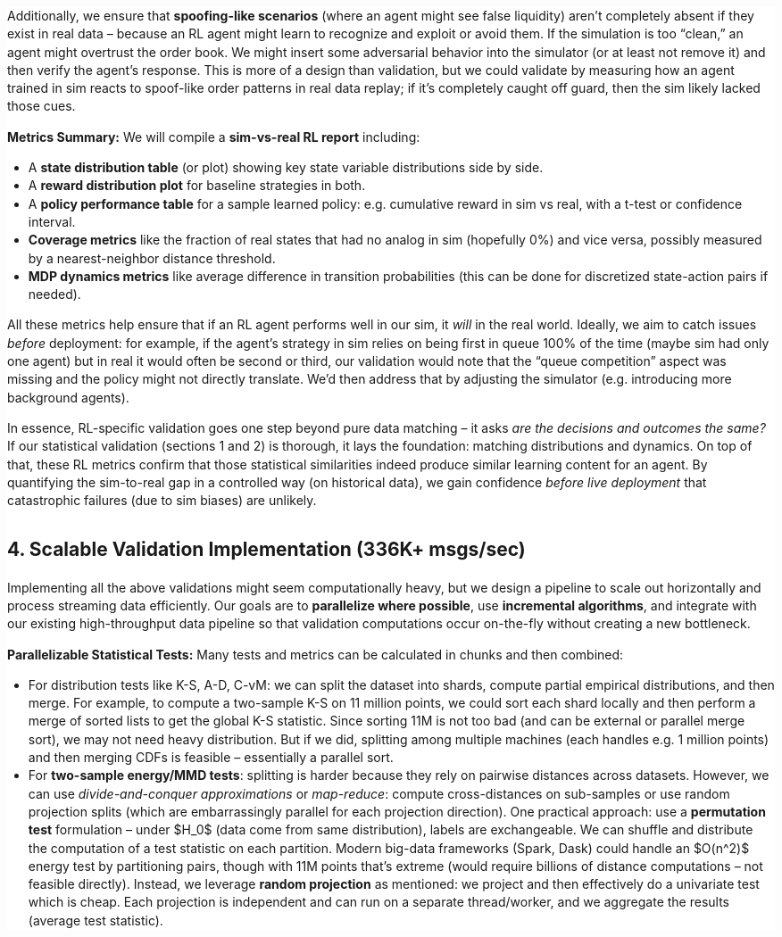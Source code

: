 Additionally, we ensure that **spoofing-like scenarios** (where an agent might see false liquidity) aren’t completely absent if they exist in real data – because an RL agent might learn to recognize and exploit or avoid them. If the simulation is too “clean,” an agent might overtrust the order book. We might insert some adversarial behavior into the simulator (or at least not remove it) and then verify the agent’s response. This is more of a design than validation, but we could validate by measuring how an agent trained in sim reacts to spoof-like order patterns in real data replay; if it’s completely caught off guard, then the sim likely lacked those cues.

**Metrics Summary:** We will compile a **sim-vs-real RL report** including:

* A **state distribution table** (or plot) showing key state variable distributions side by side.
* A **reward distribution plot** for baseline strategies in both.
* A **policy performance table** for a sample learned policy: e.g. cumulative reward in sim vs real, with a t-test or confidence interval.
* **Coverage metrics** like the fraction of real states that had no analog in sim (hopefully 0%) and vice versa, possibly measured by a nearest-neighbor distance threshold.
* **MDP dynamics metrics** like average difference in transition probabilities (this can be done for discretized state-action pairs if needed).

All these metrics help ensure that if an RL agent performs well in our sim, it *will* in the real world. Ideally, we aim to catch issues *before* deployment: for example, if the agent’s strategy in sim relies on being first in queue 100% of the time (maybe sim had only one agent) but in real it would often be second or third, our validation would note that the “queue competition” aspect was missing and the policy might not directly translate. We’d then address that by adjusting the simulator (e.g. introducing more background agents).

In essence, RL-specific validation goes one step beyond pure data matching – it asks *are the decisions and outcomes the same?* If our statistical validation (sections 1 and 2) is thorough, it lays the foundation: matching distributions and dynamics. On top of that, these RL metrics confirm that those statistical similarities indeed produce similar learning content for an agent. By quantifying the sim-to-real gap in a controlled way (on historical data), we gain confidence *before live deployment* that catastrophic failures (due to sim biases) are unlikely.

## 4. Scalable Validation Implementation (336K+ msgs/sec)

Implementing all the above validations might seem computationally heavy, but we design a pipeline to scale out horizontally and process streaming data efficiently. Our goals are to **parallelize where possible**, use **incremental algorithms**, and integrate with our existing high-throughput data pipeline so that validation computations occur on-the-fly without creating a new bottleneck.

**Parallelizable Statistical Tests:** Many tests and metrics can be calculated in chunks and then combined:

* For distribution tests like K-S, A-D, C-vM: we can split the dataset into shards, compute partial empirical distributions, and then merge. For example, to compute a two-sample K-S on 11 million points, we could sort each shard locally and then perform a merge of sorted lists to get the global K-S statistic. Since sorting 11M is not too bad (and can be external or parallel merge sort), we may not need heavy distribution. But if we did, splitting among multiple machines (each handles e.g. 1 million points) and then merging CDFs is feasible – essentially a parallel sort.
* For **two-sample energy/MMD tests**: splitting is harder because they rely on pairwise distances across datasets. However, we can use *divide-and-conquer approximations* or *map-reduce*: compute cross-distances on sub-samples or use random projection splits (which are embarrassingly parallel for each projection direction). One practical approach: use a **permutation test** formulation – under \$H\_0\$ (data come from same distribution), labels are exchangeable. We can shuffle and distribute the computation of a test statistic on each partition. Modern big-data frameworks (Spark, Dask) could handle an \$O(n^2)\$ energy test by partitioning pairs, though with 11M points that’s extreme (would require billions of distance computations – not feasible directly). Instead, we leverage **random projection** as mentioned: we project and then effectively do a univariate test which is cheap. Each projection is independent and can run on a separate thread/worker, and we aggregate the results (average test statistic).